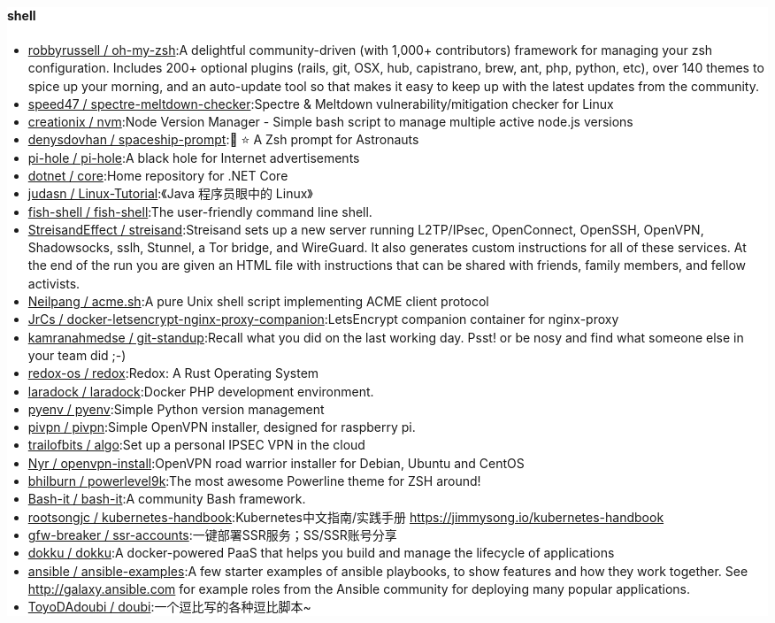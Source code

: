 #### shell
* [robbyrussell / oh-my-zsh](https://github.com/robbyrussell/oh-my-zsh):A delightful community-driven (with 1,000+ contributors) framework for managing your zsh configuration. Includes 200+ optional plugins (rails, git, OSX, hub, capistrano, brew, ant, php, python, etc), over 140 themes to spice up your morning, and an auto-update tool so that makes it easy to keep up with the latest updates from the community.
* [speed47 / spectre-meltdown-checker](https://github.com/speed47/spectre-meltdown-checker):Spectre & Meltdown vulnerability/mitigation checker for Linux
* [creationix / nvm](https://github.com/creationix/nvm):Node Version Manager - Simple bash script to manage multiple active node.js versions
* [denysdovhan / spaceship-prompt](https://github.com/denysdovhan/spaceship-prompt):🚀 ⭐️ A Zsh prompt for Astronauts
* [pi-hole / pi-hole](https://github.com/pi-hole/pi-hole):A black hole for Internet advertisements
* [dotnet / core](https://github.com/dotnet/core):Home repository for .NET Core
* [judasn / Linux-Tutorial](https://github.com/judasn/Linux-Tutorial):《Java 程序员眼中的 Linux》
* [fish-shell / fish-shell](https://github.com/fish-shell/fish-shell):The user-friendly command line shell.
* [StreisandEffect / streisand](https://github.com/StreisandEffect/streisand):Streisand sets up a new server running L2TP/IPsec, OpenConnect, OpenSSH, OpenVPN, Shadowsocks, sslh, Stunnel, a Tor bridge, and WireGuard. It also generates custom instructions for all of these services. At the end of the run you are given an HTML file with instructions that can be shared with friends, family members, and fellow activists.
* [Neilpang / acme.sh](https://github.com/Neilpang/acme.sh):A pure Unix shell script implementing ACME client protocol
* [JrCs / docker-letsencrypt-nginx-proxy-companion](https://github.com/JrCs/docker-letsencrypt-nginx-proxy-companion):LetsEncrypt companion container for nginx-proxy
* [kamranahmedse / git-standup](https://github.com/kamranahmedse/git-standup):Recall what you did on the last working day. Psst! or be nosy and find what someone else in your team did ;-)
* [redox-os / redox](https://github.com/redox-os/redox):Redox: A Rust Operating System
* [laradock / laradock](https://github.com/laradock/laradock):Docker PHP development environment.
* [pyenv / pyenv](https://github.com/pyenv/pyenv):Simple Python version management
* [pivpn / pivpn](https://github.com/pivpn/pivpn):Simple OpenVPN installer, designed for raspberry pi.
* [trailofbits / algo](https://github.com/trailofbits/algo):Set up a personal IPSEC VPN in the cloud
* [Nyr / openvpn-install](https://github.com/Nyr/openvpn-install):OpenVPN road warrior installer for Debian, Ubuntu and CentOS
* [bhilburn / powerlevel9k](https://github.com/bhilburn/powerlevel9k):The most awesome Powerline theme for ZSH around!
* [Bash-it / bash-it](https://github.com/Bash-it/bash-it):A community Bash framework.
* [rootsongjc / kubernetes-handbook](https://github.com/rootsongjc/kubernetes-handbook):Kubernetes中文指南/实践手册 https://jimmysong.io/kubernetes-handbook
* [gfw-breaker / ssr-accounts](https://github.com/gfw-breaker/ssr-accounts):一键部署SSR服务；SS/SSR账号分享
* [dokku / dokku](https://github.com/dokku/dokku):A docker-powered PaaS that helps you build and manage the lifecycle of applications
* [ansible / ansible-examples](https://github.com/ansible/ansible-examples):A few starter examples of ansible playbooks, to show features and how they work together. See http://galaxy.ansible.com for example roles from the Ansible community for deploying many popular applications.
* [ToyoDAdoubi / doubi](https://github.com/ToyoDAdoubi/doubi):一个逗比写的各种逗比脚本~
